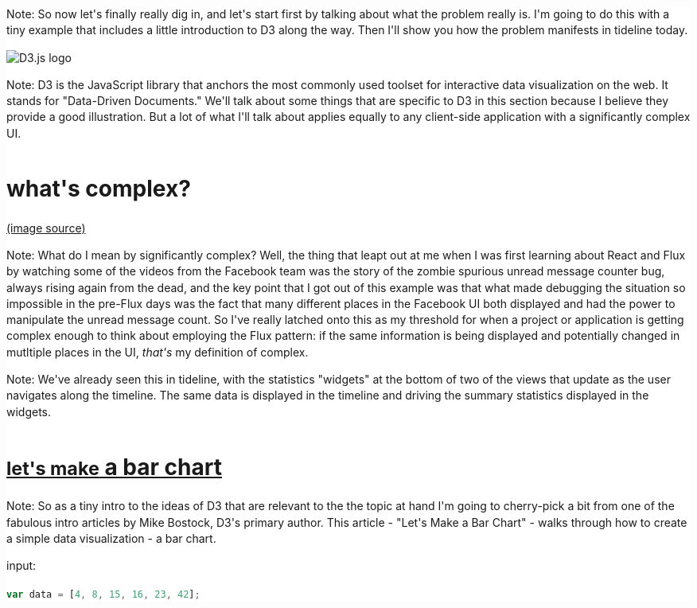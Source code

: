 Note:
So now let's finally really dig in, and let's start first by talking about what the problem really is. I'm going to do this with a tiny example that includes a little introduction to D3 along the way. Then I'll show you how the problem manifests in tideline today.


<img data-src="images/D3.svg" title="D3.js logo" alt="D3.js logo" style="border: none; box-shadow: none;"/>

Note:
D3 is the JavaScript library that anchors the most commonly used toolset for interactive data visualization on the web. It stands for "Data-Driven Documents." We'll talk about some things that are specific to D3 in this section because I believe they provide a good illustration. But a lot of what I'll talk about applies equally to any client-side application with a significantly complex UI.


# what's complex? 


<a class="image-source white-link" target="_blank" href="https://www.flickr.com/photos/dominik99/384027019/in/faves-134718242@N08/">(image source)</a>

Note:
What do I mean by significantly complex? Well, the thing that leapt out at me when I was first learning about React and Flux by watching some of the videos from the Facebook team was the story of the zombie spurious unread message counter bug, always rising again from the dead, and the key point that I got out of this example was that what made debugging the situation so impossible in the pre-Flux days was the fact that many different places in the Facebook UI both displayed and had the power to manipulate the unread message count. So I've really latched onto this as my threshold for when a project or application is getting complex enough to think about employing the Flux pattern: if the same information is being displayed and potentially changed in mutltiple places in the UI, *that's* my definition of complex.




Note:
We've already seen this in tideline, with the statistics "widgets" at the bottom of two of the views that update as the user navigates along the timeline. The same data is displayed in the timeline and driving the summary statistics displayed in the widgets.


# [<small>let's make</small> a bar chart](http://bost.ocks.org/mike/bar/)

Note:
So as a tiny intro to the ideas of D3 that are relevant to the the topic at hand I'm going to cherry-pick a bit from one of the fabulous intro articles by Mike Bostock, D3's primary author. This article - "Let's Make a Bar Chart" - walks through how to create a simple data visualization - a bar chart.


input:
```JavaScript
var data = [4, 8, 15, 16, 23, 42];
```
